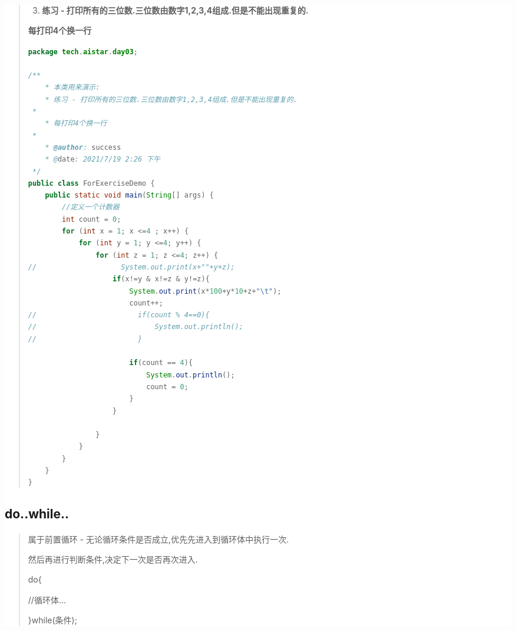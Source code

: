 >
> 3. **练习 - 打印所有的三位数.三位数由数字1,2,3,4组成.但是不能出现重复的.**
>
> **每打印4个换一行**
>
> ```java
> package tech.aistar.day03;
>          
> /**
>     * 本类用来演示:
>     * 练习 - 打印所有的三位数.三位数由数字1,2,3,4组成.但是不能出现重复的.
>  *
>     * 每打印4个换一行
>  *
>     * @author: success
>     * @date: 2021/7/19 2:26 下午
>  */
> public class ForExerciseDemo {
>     public static void main(String[] args) {
>         //定义一个计数器
>         int count = 0;
>         for (int x = 1; x <=4 ; x++) {
>             for (int y = 1; y <=4; y++) {
>                 for (int z = 1; z <=4; z++) {
> //                    System.out.print(x+""+y+z);
>                     if(x!=y & x!=z & y!=z){
>                         System.out.print(x*100+y*10+z+"\t");
>                         count++;
> //                        if(count % 4==0){
> //                            System.out.println();
> //                        }
>          
>                         if(count == 4){
>                             System.out.println();
>                             count = 0;
>                         }
>                     }
>          
>                 }
>             }
>         }
>     }
> }
> 
> ```

## do..while..

> 属于前置循环 - 无论循环条件是否成立,优先先进入到循环体中执行一次.
>
> 然后再进行判断条件,决定下一次是否再次进入.
>
> do{
>
> //循环体...
>
> }while(条件);
